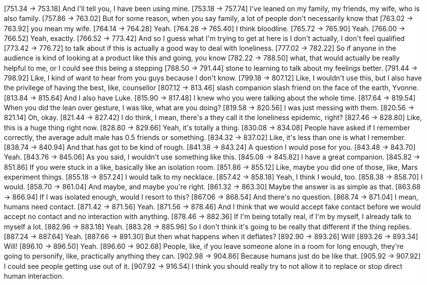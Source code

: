 [751.34 → 753.18] And I'll tell you, I have been using mine.
[753.18 → 757.74] I've leaned on my family, my friends, my wife, who is also family.
[757.86 → 763.02] But for some reason, when you say family, a lot of people don't necessarily know that
[763.02 → 763.92] you mean my wife.
[764.14 → 764.28] Yeah.
[764.28 → 765.40] I think bloodline.
[765.72 → 765.90] Yeah.
[766.00 → 766.52] Yeah, exactly.
[766.52 → 773.42] And so I guess what I'm trying to get at here is I don't actually, I don't feel qualified
[773.42 → 776.72] to talk about if this is actually a good way to deal with loneliness.
[777.02 → 782.22] So if anyone in the audience is kind of looking at a product like this and going, you know
[782.22 → 788.50] what, that would actually be really helpful to me, or I could see this being a stepping
[788.50 → 791.44] stone to learning to talk about my feelings better.
[791.44 → 798.92] Like, I kind of want to hear from you guys because I don't know.
[799.18 → 807.12] Like, I wouldn't use this, but I also have the privilege of having the best, like, counsellor
[807.12 → 813.46] slash companion slash friend on the face of the earth, Yvonne.
[813.84 → 815.64] And I also have Luke.
[815.90 → 817.48] I knew who you were talking about the whole time.
[817.64 → 819.54] When you did the lean over gesture, I was like, what are you doing?
[819.58 → 820.56] I was just messing with them.
[820.56 → 821.14] Oh, okay.
[821.44 → 827.42] I do think, I mean, there's a they call it the loneliness epidemic, right?
[827.46 → 828.80] Like, this is a huge thing right now.
[828.80 → 829.66] Yeah, it's totally a thing.
[830.08 → 834.08] People have asked if I remember correctly, the average adult male has 0.5 friends or something.
[834.32 → 837.02] Like, it's less than one is what I remember.
[838.74 → 840.94] And that has got to be kind of rough.
[841.38 → 843.24] A question I would pose for you.
[843.48 → 843.70] Yeah.
[843.76 → 845.06] As you said, I wouldn't use something like this.
[845.08 → 845.82] I have a great companion.
[845.82 → 851.86] If you were stuck in a like, basically like an isolation room.
[851.86 → 855.12] Like, maybe you did one of those, like, Mars experiment things.
[855.18 → 857.24] I would talk to my necklace.
[857.42 → 858.18] Yeah, I think I would, too.
[858.38 → 858.70] I would.
[858.70 → 861.04] And maybe, and maybe you're right.
[861.32 → 863.30] Maybe the answer is as simple as that.
[863.68 → 866.94] If I was isolated enough, would I resort to this?
[867.06 → 868.54] And there's no question.
[868.74 → 871.04] I mean, humans need contact.
[871.42 → 871.56] Yeah.
[871.56 → 878.46] And I think that we would accept fake contact before we would accept no contact and no interaction with anything.
[878.46 → 882.36] If I'm being totally real, if I'm by myself, I already talk to myself a lot.
[882.96 → 883.18] Yeah.
[883.28 → 885.96] So I don't think it's going to be really that different if the thing replies.
[887.24 → 887.64] Yeah.
[887.66 → 891.30] But then what happens when it deflates?
[892.90 → 893.26] Will!
[893.26 → 893.34] Will!
[896.10 → 896.50] Yeah.
[896.60 → 902.68] People, like, if you leave someone alone in a room for long enough, they're going to personify, like, practically anything they can.
[902.98 → 904.86] Because humans just do be like that.
[905.92 → 907.92] I could see people getting use out of it.
[907.92 → 916.54] I think you should really try to not allow it to replace or stop direct human interaction.